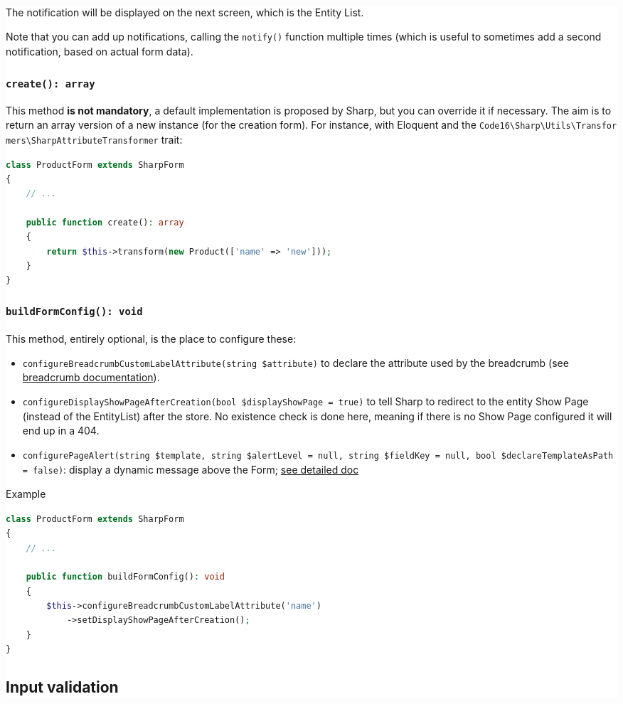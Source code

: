 The notification will be displayed on the next screen, which is the Entity List.

Note that you can add up notifications, calling the `notify()` function multiple times (which is useful to sometimes add a second notification, based on actual form data).

### `create(): array`

This method **is not mandatory**, a default implementation is proposed by Sharp, but you can override it if necessary. The aim is to return an array version of a new instance (for the creation form). For instance, with Eloquent and the `Code16\Sharp\Utils\Transformers\SharpAttributeTransformer` trait:

```php
class ProductForm extends SharpForm
{
    // ...
    
	public function create(): array
	{
		return $this->transform(new Product(['name' => 'new']));
	}
}
```

### `buildFormConfig(): void`

This method, entirely optional, is the place to configure these:

- `configureBreadcrumbCustomLabelAttribute(string $attribute)` to declare the attribute used by the breadcrumb (see [breadcrumb documentation](sharp-breadcrumb.md)).

- `configureDisplayShowPageAfterCreation(bool $displayShowPage = true)` to tell Sharp to redirect to the entity Show Page (instead of the EntityList) after the store. No existence check is done here, meaning if there is no Show Page configured it will end up in a 404.

- `configurePageAlert(string $template, string $alertLevel = null, string $fieldKey = null, bool $declareTemplateAsPath = false)`: display a dynamic message above the Form; [see detailed doc](page-alerts.md)

Example

```php
class ProductForm extends SharpForm
{
    // ...
    
	public function buildFormConfig(): void
	{
		$this->configureBreadcrumbCustomLabelAttribute('name')
			->setDisplayShowPageAfterCreation();
	}
}
```

## Input validation
